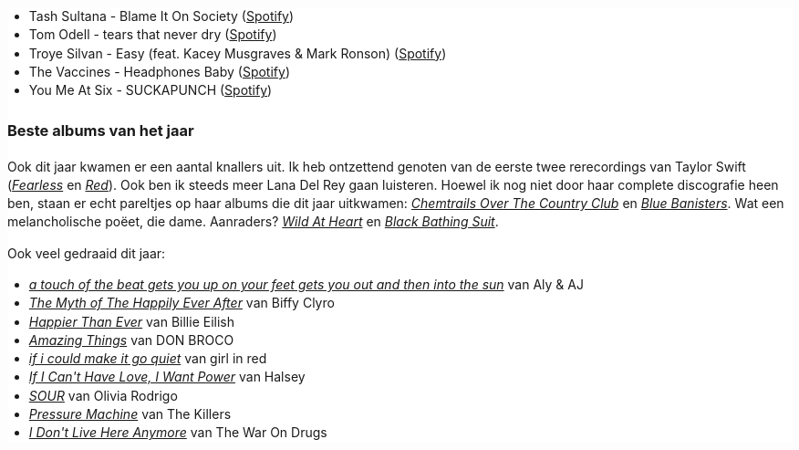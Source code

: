 - Tash Sultana - Blame It On Society ([Spotify](https://open.spotify.com/track/4vm3gEWDruvvtHOdPEcVQT?si=7866793ec50c44de))
- Tom Odell - tears that never dry ([Spotify](https://open.spotify.com/track/3L5akPUc3UHTbgfurmdyDf?si=1f0bcb46d72a442d))
- Troye Silvan - Easy (feat. Kacey Musgraves & Mark Ronson) ([Spotify](https://open.spotify.com/track/4XWaUb7mKRcJR5RPp4IIDr?si=ca241af3467848ef))
- The Vaccines - Headphones Baby ([Spotify](https://open.spotify.com/track/1lD48THcebkuZPKIgoxADP?si=6e891b8c3703415a))
- You Me At Six - SUCKAPUNCH ([Spotify](https://open.spotify.com/track/25bt6pyBdIQ6d8bJ6B2Dxd?si=e0af2bb638f44ebe))

### Beste albums van het jaar
Ook dit jaar kwamen er een aantal knallers uit. Ik heb ontzettend genoten van de eerste twee rerecordings van Taylor Swift (*[Fearless](https://open.spotify.com/album/4hDok0OAJd57SGIT8xuWJH?si=meYctuZ-RlejuGWRntcEEw)* en *[Red](https://open.spotify.com/album/6kZ42qRrzov54LcAk4onW9?si=USB2OuyTRNWJgEpAeD0AMw)*). Ook ben ik steeds meer Lana Del Rey gaan luisteren. Hoewel ik nog niet door haar complete discografie heen ben, staan er echt pareltjes op haar albums die dit jaar uitkwamen: *[Chemtrails Over The Country Club](https://open.spotify.com/album/6QeosPQpJckkW0Obir5RT8?si=Ggm8rUc7S5CoxIE0_wVcjw)* en *[Blue Banisters](https://open.spotify.com/album/2wwCc6fcyhp1tfY3J6Javr?si=1b9ab9781fc247e4)*. Wat een melancholische poëet, die dame. Aanraders? *[Wild At Heart](https://open.spotify.com/track/5RJot1fR8C90lLXzHtUqpo?si=201dda4161c2487e)* en *[Black Bathing Suit](https://open.spotify.com/track/2LQGoKFKkZ9yk3UeYFj2xo?si=2ec30d082afa4dfd)*.

Ook veel gedraaid dit jaar:
- *[a touch of the beat gets you up on your feet gets you out and then into the sun](https://open.spotify.com/album/4KWQ59OXCizPTrq9kADYQi?si=c4b8390d8a6b4657)* van Aly & AJ
- *[The Myth of The Happily Ever After](https://open.spotify.com/album/79TV8acvMeGKGbsBUKvwCI?si=f99ef5ddeece4b0f)* van Biffy Clyro
- *[Happier Than Ever](https://open.spotify.com/album/0JGOiO34nwfUdDrD612dOp?si=7c60984dd2a2466c)* van Billie Eilish
- *[Amazing Things](https://open.spotify.com/album/5mIbeOd1gcpiIq08SQ3rxH?si=6eb0fd7aa925418e)* van DON BROCO
- *[if i could make it go quiet](https://open.spotify.com/album/10nQ1u8Y1zlOb61zwZavDk?si=18199dd785924fee)* van girl in red
- *[If I Can't Have Love, I Want Power](https://open.spotify.com/album/3sq0hRtlT2SYeYajr5Cx22?si=bdfc24765ed04bf2)* van Halsey
- *[SOUR](https://open.spotify.com/album/6s84u2TUpR3wdUv4NgKA2j?si=28564a4e3ed1431a)* van Olivia Rodrigo
- *[Pressure Machine](https://open.spotify.com/album/1qMFjBarjO2xD15BwXZguD?si=42da87f74fd24a2b)* van The Killers
- *[I Don't Live Here Anymore](https://open.spotify.com/album/69jQsPvJzMvcb2fGqI2qaB?si=c6f4997c1c8945c1)* van The War On Drugs
